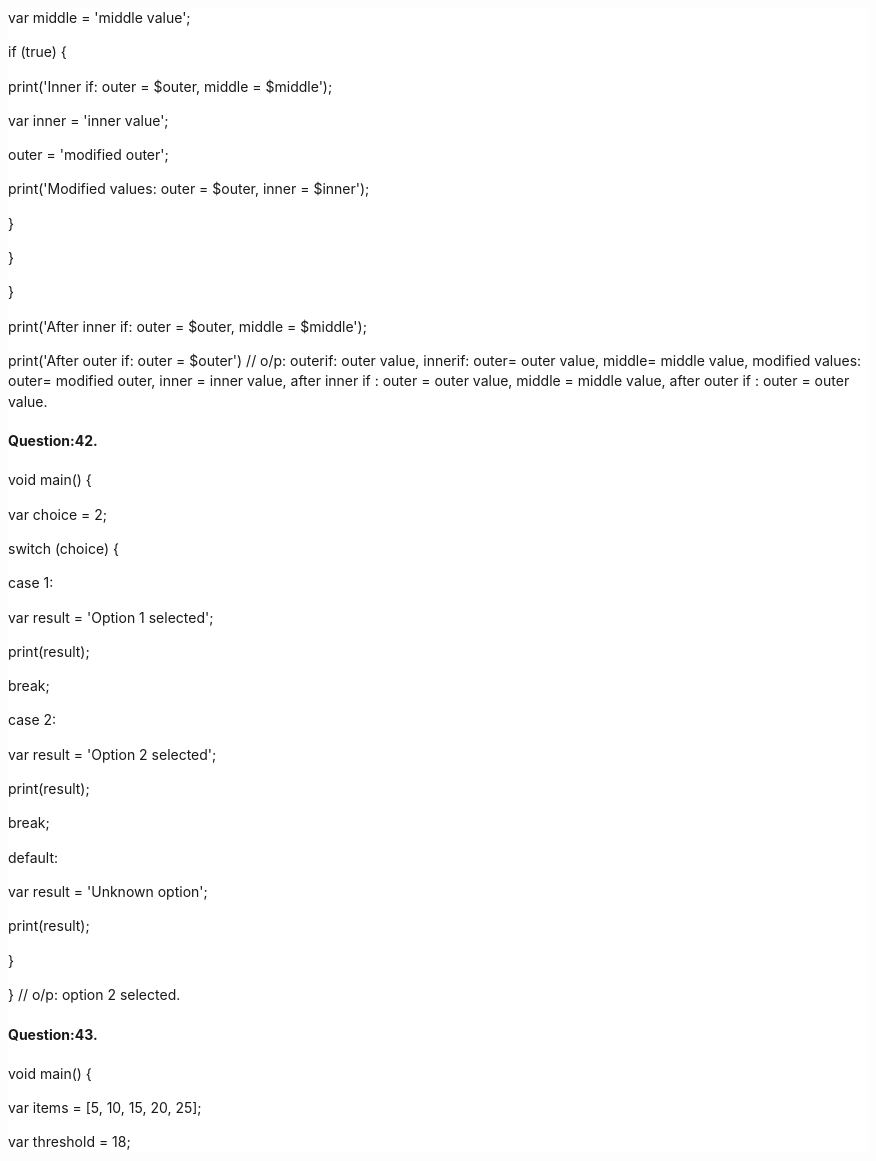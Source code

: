  var middle = 'middle value';
 
 if (true) {
 
 print('Inner if: outer = $outer, middle = $middle');
 
 var inner = 'inner value';
 
outer = 'modified outer';

 print('Modified values: outer = $outer, inner = $inner');
 
 }
 
 }
 
 }
 
 print('After inner if: outer = $outer, middle = $middle');
 
 print('After outer if: outer = $outer') // o/p: outerif: outer value, innerif: outer= outer value, middle= middle value, modified values: outer= modified outer, inner = inner value, after inner if : outer = outer value, middle = middle value, after outer if : outer = outer value.

#### Question:42.
 void main() {
 
 var choice = 2;
 
 switch (choice) {
 
 case 1:
 
 var result = 'Option 1 selected';
 
 print(result);
 
 break;
 
 case 2:
 
var result = 'Option 2 selected';

 print(result);
 
 break;
 
 default:
 
 var result = 'Unknown option';
 
 print(result);
 
 }
 
 } // o/p: option 2 selected. 

#### Question:43.
 void main() {
 
 var items = [5, 10, 15, 20, 25];
 
 var threshold = 18;
 